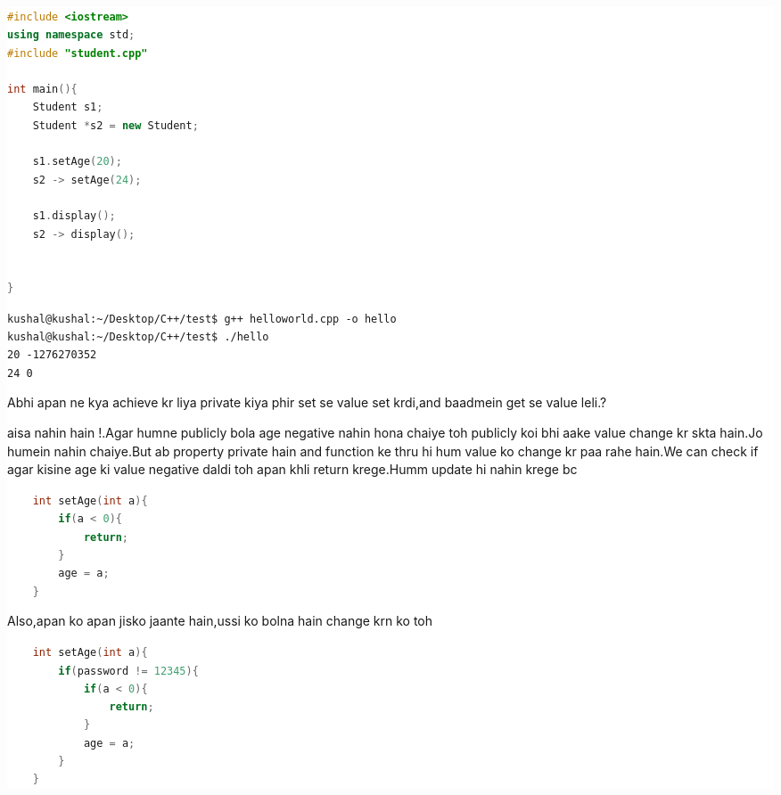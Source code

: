```C++
#include <iostream>
using namespace std;
#include "student.cpp"

int main(){
    Student s1;
    Student *s2 = new Student;

    s1.setAge(20);
    s2 -> setAge(24);

    s1.display();
    s2 -> display();
    

}
```
```T
kushal@kushal:~/Desktop/C++/test$ g++ helloworld.cpp -o hello
kushal@kushal:~/Desktop/C++/test$ ./hello
20 -1276270352
24 0
```
Abhi apan ne kya achieve kr liya private kiya phir set se value set krdi,and baadmein get se value leli.?

aisa nahin hain !.Agar humne publicly bola age negative nahin hona chaiye toh publicly koi bhi aake value change kr skta hain.Jo humein nahin chaiye.But ab property private hain and function ke thru hi hum value ko change kr paa rahe hain.We can check if agar kisine age ki value negative daldi toh apan khli return krege.Humm update hi nahin krege bc

```C++
    int setAge(int a){
        if(a < 0){
            return;
        }
        age = a;
    }

```

Also,apan ko apan jisko jaante hain,ussi ko bolna hain change krn ko toh
```C++
    int setAge(int a){
        if(password != 12345){
            if(a < 0){
                return;
            }
            age = a;
        }
    }
```
